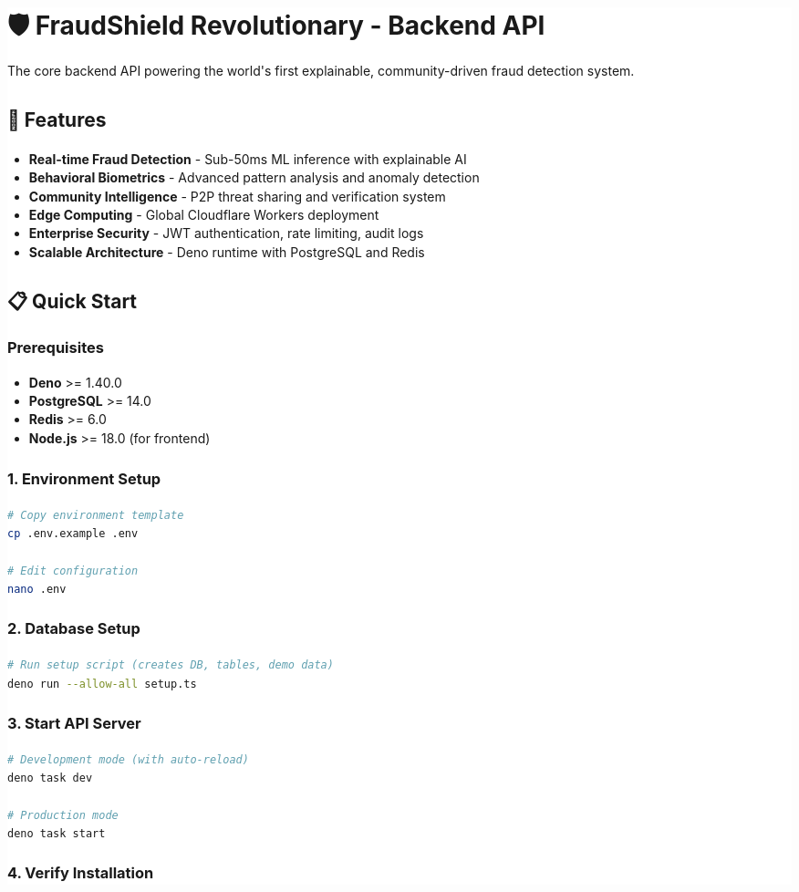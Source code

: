 # 🛡️ FraudShield Revolutionary - Backend API

The core backend API powering the world's first explainable, community-driven fraud detection system.

## 🚀 Features

- **Real-time Fraud Detection** - Sub-50ms ML inference with explainable AI
- **Behavioral Biometrics** - Advanced pattern analysis and anomaly detection  
- **Community Intelligence** - P2P threat sharing and verification system
- **Edge Computing** - Global Cloudflare Workers deployment
- **Enterprise Security** - JWT authentication, rate limiting, audit logs
- **Scalable Architecture** - Deno runtime with PostgreSQL and Redis

## 📋 Quick Start

### Prerequisites

- **Deno** >= 1.40.0
- **PostgreSQL** >= 14.0  
- **Redis** >= 6.0
- **Node.js** >= 18.0 (for frontend)

### 1. Environment Setup

```bash
# Copy environment template
cp .env.example .env

# Edit configuration
nano .env
```

### 2. Database Setup

```bash
# Run setup script (creates DB, tables, demo data)
deno run --allow-all setup.ts
```

### 3. Start API Server

```bash
# Development mode (with auto-reload)
deno task dev

# Production mode
deno task start
```

### 4. Verify Installation
